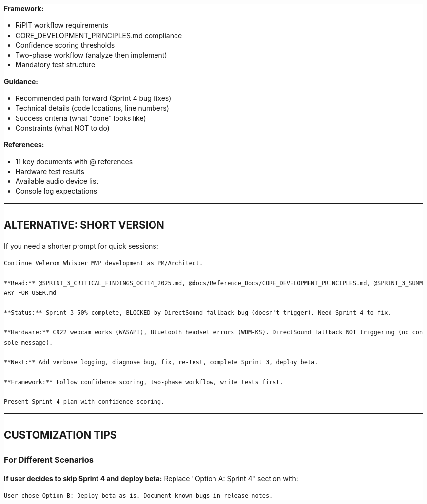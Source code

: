 **Framework:**
- RiPIT workflow requirements
- CORE_DEVELOPMENT_PRINCIPLES.md compliance
- Confidence scoring thresholds
- Two-phase workflow (analyze then implement)
- Mandatory test structure

**Guidance:**
- Recommended path forward (Sprint 4 bug fixes)
- Technical details (code locations, line numbers)
- Success criteria (what "done" looks like)
- Constraints (what NOT to do)

**References:**
- 11 key documents with @ references
- Hardware test results
- Available audio device list
- Console log expectations

---

## ALTERNATIVE: SHORT VERSION

If you need a shorter prompt for quick sessions:

```
Continue Veleron Whisper MVP development as PM/Architect.

**Read:** @SPRINT_3_CRITICAL_FINDINGS_OCT14_2025.md, @docs/Reference_Docs/CORE_DEVELOPMENT_PRINCIPLES.md, @SPRINT_3_SUMMARY_FOR_USER.md

**Status:** Sprint 3 50% complete, BLOCKED by DirectSound fallback bug (doesn't trigger). Need Sprint 4 to fix.

**Hardware:** C922 webcam works (WASAPI), Bluetooth headset errors (WDM-KS). DirectSound fallback NOT triggering (no console message).

**Next:** Add verbose logging, diagnose bug, fix, re-test, complete Sprint 3, deploy beta.

**Framework:** Follow confidence scoring, two-phase workflow, write tests first.

Present Sprint 4 plan with confidence scoring.
```

---

## CUSTOMIZATION TIPS

### For Different Scenarios

**If user decides to skip Sprint 4 and deploy beta:**
Replace "Option A: Sprint 4" section with:
```
User chose Option B: Deploy beta as-is. Document known bugs in release notes.
```
